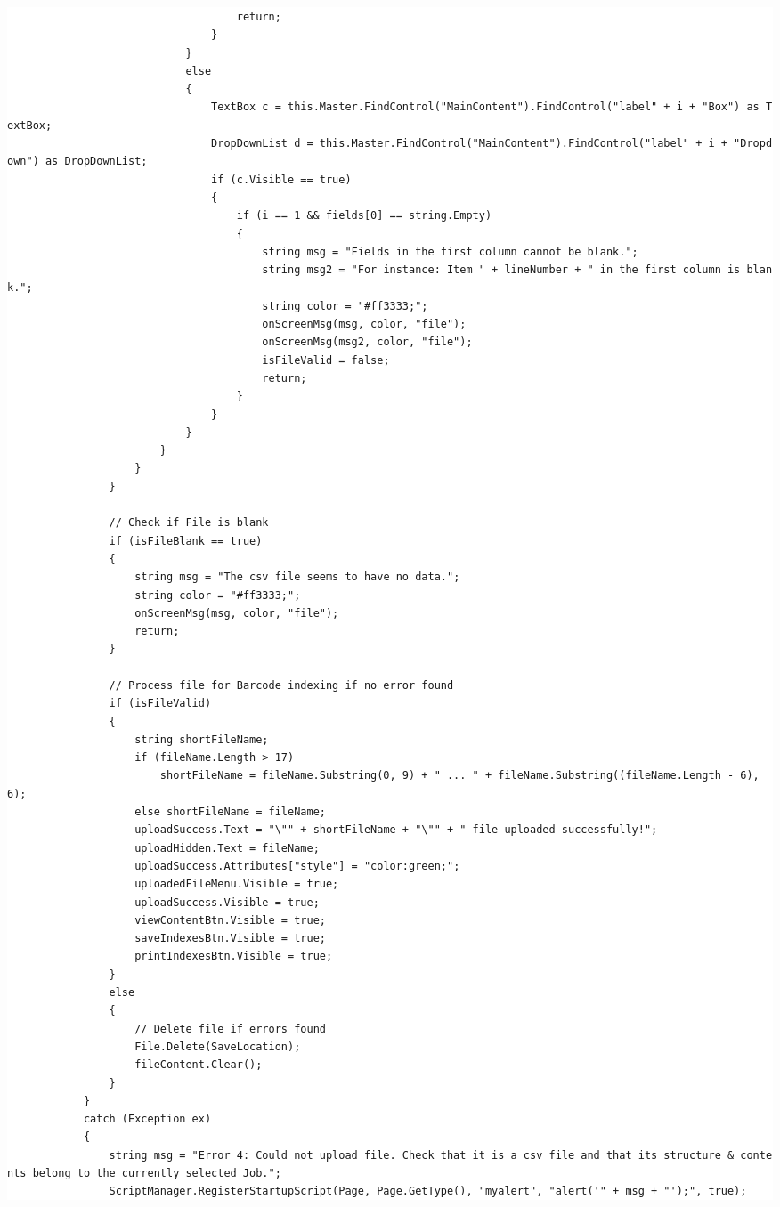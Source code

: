                                         return;
                                    }
                                }
                                else
                                {
                                    TextBox c = this.Master.FindControl("MainContent").FindControl("label" + i + "Box") as TextBox;
                                    DropDownList d = this.Master.FindControl("MainContent").FindControl("label" + i + "Dropdown") as DropDownList;
                                    if (c.Visible == true)
                                    {
                                        if (i == 1 && fields[0] == string.Empty)
                                        {
                                            string msg = "Fields in the first column cannot be blank.";
                                            string msg2 = "For instance: Item " + lineNumber + " in the first column is blank.";
                                            string color = "#ff3333;";
                                            onScreenMsg(msg, color, "file");
                                            onScreenMsg(msg2, color, "file");
                                            isFileValid = false;
                                            return;
                                        }
                                    }
                                }
                            }
                        }
                    }

                    // Check if File is blank
                    if (isFileBlank == true)
                    {
                        string msg = "The csv file seems to have no data.";
                        string color = "#ff3333;";
                        onScreenMsg(msg, color, "file");
                        return;
                    }

                    // Process file for Barcode indexing if no error found
                    if (isFileValid)
                    {
                        string shortFileName;
                        if (fileName.Length > 17)
                            shortFileName = fileName.Substring(0, 9) + " ... " + fileName.Substring((fileName.Length - 6), 6);
                        else shortFileName = fileName;
                        uploadSuccess.Text = "\"" + shortFileName + "\"" + " file uploaded successfully!";
                        uploadHidden.Text = fileName;
                        uploadSuccess.Attributes["style"] = "color:green;";
                        uploadedFileMenu.Visible = true;
                        uploadSuccess.Visible = true;
                        viewContentBtn.Visible = true;
                        saveIndexesBtn.Visible = true;
                        printIndexesBtn.Visible = true;
                    }
                    else
                    {
                        // Delete file if errors found
                        File.Delete(SaveLocation);
                        fileContent.Clear();
                    }
                }
                catch (Exception ex)
                {
                    string msg = "Error 4: Could not upload file. Check that it is a csv file and that its structure & contents belong to the currently selected Job.";
                    ScriptManager.RegisterStartupScript(Page, Page.GetType(), "myalert", "alert('" + msg + "');", true);

